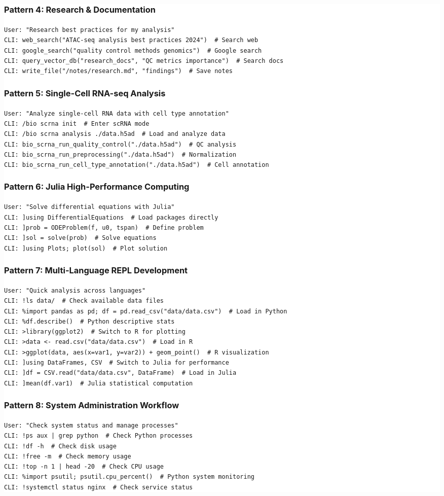 ### Pattern 4: Research & Documentation
```
User: "Research best practices for my analysis"
CLI: web_search("ATAC-seq analysis best practices 2024")  # Search web
CLI: google_search("quality control methods genomics")  # Google search
CLI: query_vector_db("research_docs", "QC metrics importance")  # Search docs
CLI: write_file("/notes/research.md", "findings")  # Save notes
```

### Pattern 5: Single-Cell RNA-seq Analysis
```
User: "Analyze single-cell RNA data with cell type annotation"
CLI: /bio scrna init  # Enter scRNA mode
CLI: /bio scrna analysis ./data.h5ad  # Load and analyze data
CLI: bio_scrna_run_quality_control("./data.h5ad")  # QC analysis
CLI: bio_scrna_run_preprocessing("./data.h5ad")  # Normalization
CLI: bio_scrna_run_cell_type_annotation("./data.h5ad")  # Cell annotation
```

### Pattern 6: Julia High-Performance Computing
```
User: "Solve differential equations with Julia"
CLI: ]using DifferentialEquations  # Load packages directly
CLI: ]prob = ODEProblem(f, u0, tspan)  # Define problem
CLI: ]sol = solve(prob)  # Solve equations
CLI: ]using Plots; plot(sol)  # Plot solution
```

### Pattern 7: Multi-Language REPL Development
```
User: "Quick analysis across languages"
CLI: !ls data/  # Check available data files
CLI: %import pandas as pd; df = pd.read_csv("data/data.csv")  # Load in Python
CLI: %df.describe()  # Python descriptive stats
CLI: >library(ggplot2)  # Switch to R for plotting
CLI: >data <- read.csv("data/data.csv")  # Load in R
CLI: >ggplot(data, aes(x=var1, y=var2)) + geom_point()  # R visualization
CLI: ]using DataFrames, CSV  # Switch to Julia for performance
CLI: ]df = CSV.read("data/data.csv", DataFrame)  # Load in Julia
CLI: ]mean(df.var1)  # Julia statistical computation
```

### Pattern 8: System Administration Workflow
```
User: "Check system status and manage processes"
CLI: !ps aux | grep python  # Check Python processes
CLI: !df -h  # Check disk usage
CLI: !free -m  # Check memory usage
CLI: !top -n 1 | head -20  # Check CPU usage
CLI: %import psutil; psutil.cpu_percent()  # Python system monitoring
CLI: !systemctl status nginx  # Check service status
```
